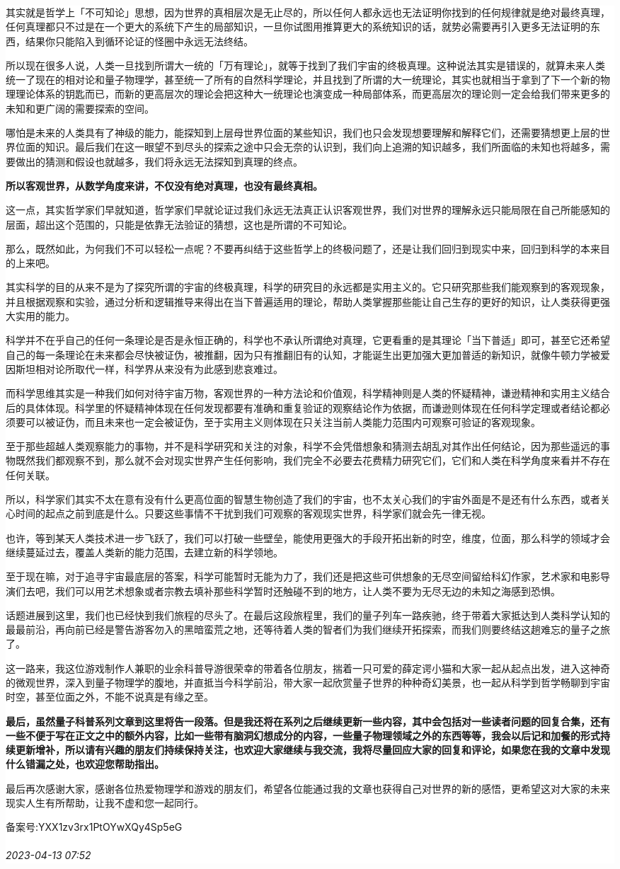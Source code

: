 其实就是哲学上「不可知论」思想，因为世界的真相层次是无止尽的，所以任何人都永远也无法证明你找到的任何规律就是绝对最终真理，任何真理都只不过是在一个更大的系统下产生的局部知识，一旦你试图用推算更大的系统知识的话，就势必需要再引入更多无法证明的东西，结果你只能陷入到循环论证的怪圈中永远无法终结。


所以现在很多人说，人类一旦找到所谓大一统的「万有理论」，就等于找到了我们宇宙的终极真理。这种说法其实是错误的，就算未来人类统一了现在的相对论和量子物理学，甚至统一了所有的自然科学理论，并且找到了所谓的大一统理论，其实也就相当于拿到了下一个新的物理理论体系的钥匙而已，而新的更高层次的理论会把这种大一统理论也演变成一种局部体系，而更高层次的理论则一定会给我们带来更多的未知和更广阔的需要探索的空间。


哪怕是未来的人类具有了神级的能力，能探知到上层母世界位面的某些知识，我们也只会发现想要理解和解释它们，还需要猜想更上层的世界位面的知识。最后我们在这一眼望不到尽头的探索之途中只会无奈的认识到，我们向上追溯的知识越多，我们所面临的未知也将越多，需要做出的猜测和假设也就越多，我们将永远无法探知到真理的终点。


**所以客观世界，从数学角度来讲，不仅没有绝对真理，也没有最终真相。**


这一点，其实哲学家们早就知道，哲学家们早就论证过我们永远无法真正认识客观世界，我们对世界的理解永远只能局限在自己所能感知的层面，超出这个范围的，只能是依靠无法验证的猜想，这也是所谓的不可知论。 


那么，既然如此，为何我们不可以轻松一点呢？不要再纠结于这些哲学上的终极问题了，还是让我们回归到现实中来，回归到科学的本来目的上来吧。


其实科学的目的从来不是为了探究所谓的宇宙的终极真理，科学的研究目的永远都是实用主义的。它只研究那些我们能观察到的客观现象，并且根据观察和实验，通过分析和逻辑推导来得出在当下普遍适用的理论，帮助人类掌握那些能让自己生存的更好的知识，让人类获得更强大实用的能力。


科学并不在乎自己的任何一条理论是否是永恒正确的，科学也不承认所谓绝对真理，它更看重的是其理论「当下普适」即可，甚至它还希望自己的每一条理论在未来都会尽快被证伪，被推翻，因为只有推翻旧有的认知，才能诞生出更加强大更加普适的新知识，就像牛顿力学被爱因斯坦相对论所取代一样，科学界从来没有为此感到悲哀难过。


而科学思维其实是一种我们如何对待宇宙万物，客观世界的一种方法论和价值观，科学精神则是人类的怀疑精神，谦逊精神和实用主义结合后的具体体现。科学里的怀疑精神体现在任何发现都要有准确和重复验证的观察结论作为依据，而谦逊则体现在任何科学定理或者结论都必须要可以被证伪，而且未来也一定会被证伪，至于实用主义则体现在只关注当前人类能力范围内可观察可验证的客观现象。


至于那些超越人类观察能力的事物，并不是科学研究和关注的对象，科学不会凭借想象和猜测去胡乱对其作出任何结论，因为那些遥远的事物既然我们都观察不到，那么就不会对现实世界产生任何影响，我们完全不必要去花费精力研究它们，它们和人类在科学角度来看并不存在任何关联。


所以，科学家们其实不太在意有没有什么更高位面的智慧生物创造了我们的宇宙，也不太关心我们的宇宙外面是不是还有什么东西，或者关心时间的起点之前到底是什么。只要这些事情不干扰到我们可观察的客观现实世界，科学家们就会先一律无视。


也许，等到某天人类技术进一步飞跃了，我们可以打破一些壁垒，能使用更强大的手段开拓出新的时空，维度，位面，那么科学的领域才会继续蔓延过去，覆盖人类新的能力范围，去建立新的科学领地。


至于现在嘛，对于追寻宇宙最底层的答案，科学可能暂时无能为力了，我们还是把这些可供想象的无尽空间留给科幻作家，艺术家和电影导演们去吧，我们可以用艺术想象或者宗教去填补那些科学暂时还触碰不到的地方，让人类不要为无尽无边的未知之海感到恐惧。


话题进展到这里，我们也已经快到我们旅程的尽头了。在最后这段旅程里，我们的量子列车一路疾驰，终于带着大家抵达到人类科学认知的最最前沿，再向前已经是警告游客勿入的黑暗蛮荒之地，还等待着人类的智者们为我们继续开拓探索，而我们则要终结这趟难忘的量子之旅了。


这一路来，我这位游戏制作人兼职的业余科普导游很荣幸的带着各位朋友，揣着一只可爱的薛定谔小猫和大家一起从起点出发，进入这神奇的微观世界，深入到量子物理学的腹地，并直抵当今科学前沿，带大家一起欣赏量子世界的种种奇幻美景，也一起从科学到哲学畅聊到宇宙时空，甚至位面之外，不能不说真是有缘之至。


**最后，虽然量子科普系列文章到这里将告一段落。但是我还将在系列之后继续更新一些内容，其中会包括对一些读者问题的回复合集，还有一些不便于写在正文之中的额外内容，比如一些带有脑洞幻想成分的内容，一些量子物理领域之外的东西等等，我会以后记和加餐的形式持续更新增补，所以请有兴趣的朋友们持续保持关注，也欢迎大家继续与我交流，我将尽量回应大家的回复和评论，如果您在我的文章中发现什么错漏之处，也欢迎您帮助指出。**


最后再次感谢大家，感谢各位热爱物理学和游戏的朋友们，希望各位能通过我的文章也获得自己对世界的新的感悟，更希望这对大家的未来现实人生有所帮助，让我不虚和您一起同行。


备案号:YXX1zv3rx1PtOYwXQy4Sp5eG


###### 2023-04-13 07:52
